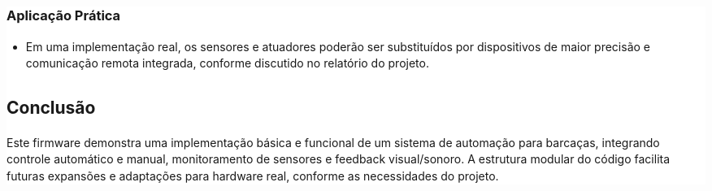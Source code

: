 ### Aplicação Prática
- Em uma implementação real, os sensores e atuadores poderão ser substituídos por dispositivos de maior precisão e comunicação remota integrada, conforme discutido no relatório do projeto.

## Conclusão

Este firmware demonstra uma implementação básica e funcional de um sistema de automação para barcaças, integrando controle automático e manual, monitoramento de sensores e feedback visual/sonoro. A estrutura modular do código facilita futuras expansões e adaptações para hardware real, conforme as necessidades do projeto.
